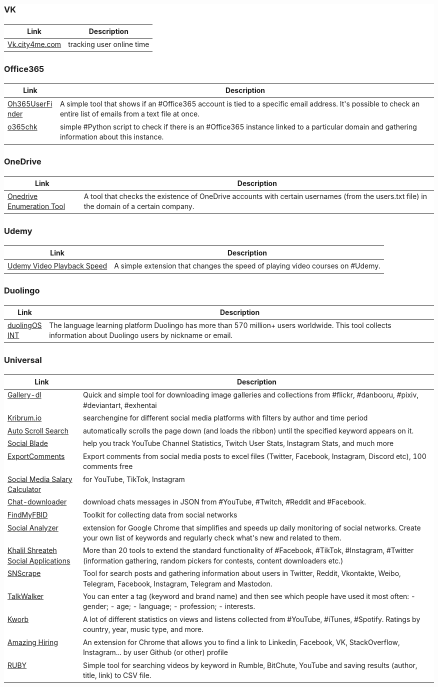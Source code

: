 ### [](#vk)VK

| Link | Description |
| --- | --- |
| [Vk.city4me.com](http://vk.city4me.com/) | tracking user online time |

### [](#office365)Office365

| Link | Description |
| --- | --- |
| [Oh365UserFinder](https://github.com/dievus/Oh365UserFinder) | A simple tool that shows if an #Office365 account is tied to a specific email address. It's possible to check an entire list of emails from a text file at once. |
| [o365chk](https://github.com/nixintel/o365chk) | simple #Python script to check if there is an #Office365 instance linked to a particular domain and gathering information about this instance. |

### [](#onedrive)OneDrive

| Link | Description |
| --- | --- |
| [Onedrive Enumeration Tool](https://github.com/nyxgeek/onedrive_user_enum) | A tool that checks the existence of OneDrive accounts with certain usernames (from the users.txt file) in the domain of a certain company. |

### [](#udemy)Udemy

| Link | Description |
| --- | --- |
| [Udemy Video Playback Speed](https://chrome.google.com/webstore/detail/udemy-video-playback-spee/jipobffkabkgddgmdmmgjoaopbnjnffn/related) | A simple extension that changes the speed of playing video courses on #Udemy. |

### [](#duolingo)Duolingo

| Link | Description |
| --- | --- |
| [duolingOSINT](https://github.com/ajuelosemmanuel/duolingOSINT) | The language learning platform Duolingo has more than 570 million+ users worldwide. This tool collects information about Duolingo users by nickname or email. |

### [](#universal)Universal

| Link | Description |
| --- | --- |
| [Gallery-dl](https://github.com/mikf/gallery-dl) | Quick and simple tool for downloading image galleries and collections from #flickr, #danbooru, #pixiv, #deviantart, #exhentai |
| [Kribrum.io](https://kribrum.io/search) | searchengine for different social media platforms with filters by author and time period |
| [Auto Scroll Search](https://chrome.google.com/webstore/detail/auto-scroll-search/ieceeinfkigfaeoomfimmecebngempef/related) | automatically scrolls the page down (and loads the ribbon) until the specified keyword appears on it. |
| [Social Blade](https://socialblade.com/) | help you track YouTube Channel Statistics, Twitch User Stats, Instagram Stats, and much more |
| [ExportComments](https://exportcomments.com) | Export comments from social media posts to excel files (Twitter, Facebook, Instagram, Discord etc), 100 comments free |
| [Social Media Salary Calculator](http://lickd.co/blog/social-salary-calculator) | for YouTube, TikTok, Instagram |
| [Chat-downloader](https://github.com/xenova/chat-downloader) | download chats messages in JSON from #YouTube, #Twitch, #Reddit and #Facebook. |
| [FindMyFBID](https://randomtools.io/) | Toolkit for collecting data from social networks |
| [Social Analyzer](https://chrome.google.com/webstore/detail/socialanalyzer-social-sen/efeikkcpimdfpdlmlbjdecnmkknjcfcp) | extension for Google Chrome that simplifies and speeds up daily monitoring of social networks. Create your own list of keywords and regularly check what's new and related to them. |
| [Khalil Shreateh Social Applications](https://khalil-shreateh.com/khalil.shtml/social_applications/) | More than 20 tools to extend the standard functionality of #Facebook, #TikTok, #Instagram, #Twitter (information gathering, random pickers for contests, content downloaders etc.) |
| [SNScrape](https://github.com/JustAnotherArchivist/snscrape) | Tool for search posts and gathering information about users in Twitter, Reddit, Vkontakte, Weibo, Telegram, Facebook, Instagram, Telegram and Mastodon. |
| [TalkWalker](https://app.talkwalker.com/app/login) | You can enter a tag (keyword and brand name) and then see which people have used it most often: - gender; - age; - language; - profession; - interests. |
| [Kworb](https://kworb.net/) | A lot of different statistics on views and listens collected from #YouTube, #iTunes, #Spotify. Ratings by country, year, music type, and more. |
| [Amazing Hiring](https://chrome.google.com/webstore/detail/amazinghiring/didkfdopbffjkpolefhpcjkohcpalicd) | An extension for Chrome that allows you to find a link to Linkedin, Facebook, VK, StackOverflow, Instagram... by user Github (or other) profile |
| [RUBY](https://github.com/jakecreps/ruby) | Simple tool for searching videos by keyword in Rumble, BitChute, YouTube and saving results (author, title, link) to CSV file. |